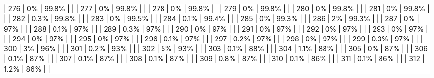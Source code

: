 | 276 | 0% | 99.8% |  |
| 277 | 0% | 99.8% |  |
| 278 | 0% | 99.8% |  |
| 279 | 0% | 99.8% |  |
| 280 | 0% | 99.8% |  |
| 281 | 0% | 99.8% |  |
| 282 | 0.3% | 99.8% |  |
| 283 | 0% | 99.5% |  |
| 284 | 0.1% | 99.4% |  |
| 285 | 0% | 99.3% |  |
| 286 | 2% | 99.3% |  |
| 287 | 0% | 97% |  |
| 288 | 0.1% | 97% |  |
| 289 | 0.3% | 97% |  |
| 290 | 0% | 97% |  |
| 291 | 0% | 97% |  |
| 292 | 0% | 97% |  |
| 293 | 0% | 97% |  |
| 294 | 0% | 97% |  |
| 295 | 0% | 97% |  |
| 296 | 0.1% | 97% |  |
| 297 | 0.2% | 97% |  |
| 298 | 0% | 97% |  |
| 299 | 0.3% | 97% |  |
| 300 | 3% | 96% |  |
| 301 | 0.2% | 93% |  |
| 302 | 5% | 93% |  |
| 303 | 0.1% | 88% |  |
| 304 | 1.1% | 88% |  |
| 305 | 0% | 87% |  |
| 306 | 0.1% | 87% |  |
| 307 | 0.1% | 87% |  |
| 308 | 0.1% | 87% |  |
| 309 | 0.8% | 87% |  |
| 310 | 0.1% | 86% |  |
| 311 | 0.1% | 86% |  |
| 312 | 1.2% | 86% |  |